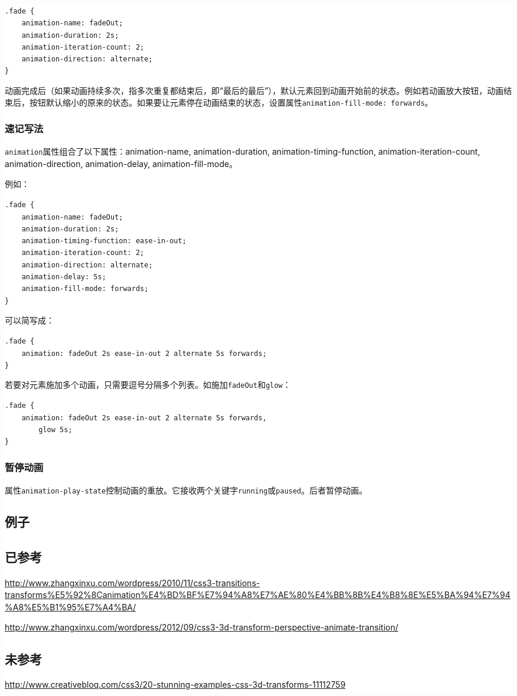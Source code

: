     .fade {
        animation-name: fadeOut;
        animation-duration: 2s;
        animation-iteration-count: 2;
        animation-direction: alternate;
    }

动画完成后（如果动画持续多次，指多次重复都结束后，即“最后的最后”），默认元素回到动画开始前的状态。例如若动画放大按钮，动画结束后，按钮默认缩小的原来的状态。如果要让元素停在动画结束的状态，设置属性`animation-fill-mode: forwards`。

### 速记写法

`animation`属性组合了以下属性：animation-name, animation-duration, animation-timing-function, animation-iteration-count, animation-direction, animation-delay, animation-fill-mode。

例如：

    .fade {
        animation-name: fadeOut;
        animation-duration: 2s;
        animation-timing-function: ease-in-out;
        animation-iteration-count: 2;
        animation-direction: alternate;
        animation-delay: 5s;
        animation-fill-mode: forwards;
    }

可以简写成：

    .fade {
	    animation: fadeOut 2s ease-in-out 2 alternate 5s forwards;
    }

若要对元素施加多个动画，只需要逗号分隔多个列表。如施加`fadeOut`和`glow`：

    .fade {
    	animation: fadeOut 2s ease-in-out 2 alternate 5s forwards,
    		glow 5s;
    }

### 暂停动画

属性`animation-play-state`控制动画的重放。它接收两个关键字`running`或`paused`。后者暂停动画。



## 例子



## 已参考

http://www.zhangxinxu.com/wordpress/2010/11/css3-transitions-transforms%E5%92%8Canimation%E4%BD%BF%E7%94%A8%E7%AE%80%E4%BB%8B%E4%B8%8E%E5%BA%94%E7%94%A8%E5%B1%95%E7%A4%BA/

http://www.zhangxinxu.com/wordpress/2012/09/css3-3d-transform-perspective-animate-transition/

## 未参考

http://www.creativebloq.com/css3/20-stunning-examples-css-3d-transforms-11112759

